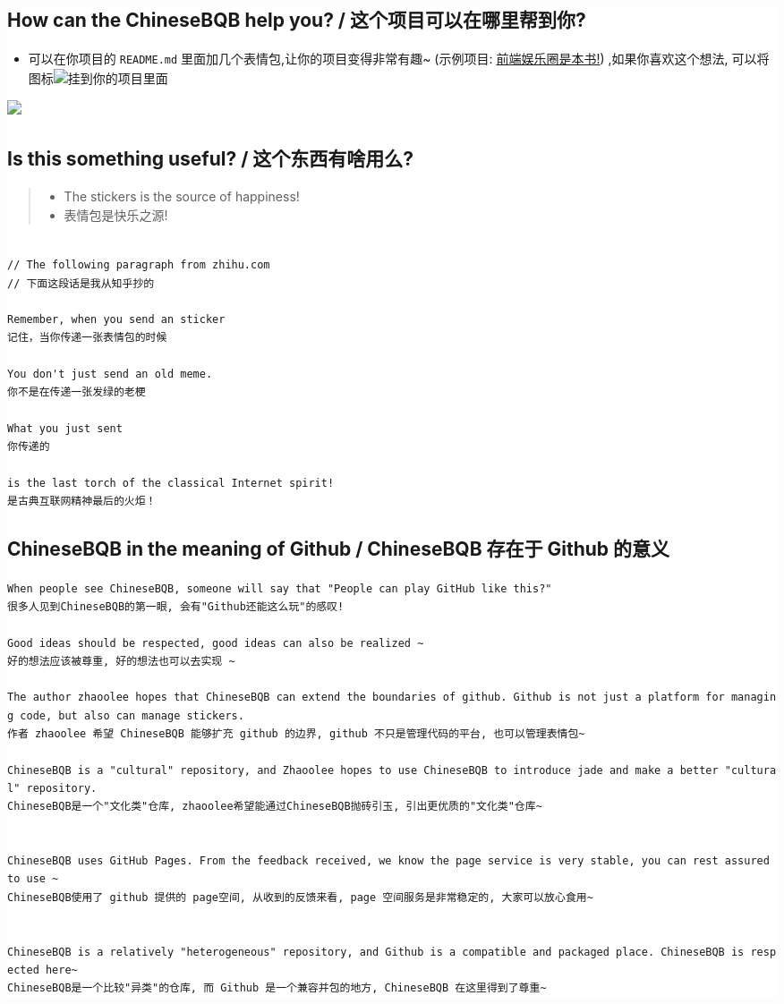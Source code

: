 
## How can the ChineseBQB help you? / 这个项目可以在哪里帮到你?

- 可以在你项目的 `README.md` 里面加几个表情包,让你的项目变得非常有趣~ (示例项目: [前端娱乐圈是本书!](https://github.com/zhaoolee/FrontEndClubIsBook)) ,如果你喜欢这个想法, 可以将图标[![](https://img.shields.io/badge/ChineseBQB-READEME-brightgreen)](https://github.com/zhaoolee/ChineseBQB)挂到你的项目里面


![](https://v2fy.com/asset/0i/ChineseBQB/chinesebqb-md/000readme-chinesebqb.assets/61675086-63bb6280-ad29-11e9-9eff-ed8d77ed0fa2.png)




## Is this something useful? / 这个东西有啥用么?

> - The stickers is the source of happiness!
> - 表情包是快乐之源!

```

// The following paragraph from zhihu.com
// 下面这段话是我从知乎抄的

Remember, when you send an sticker
记住，当你传递一张表情包的时候

You don't just send an old meme.
你不是在传递一张发绿的老梗

What you just sent
你传递的

is the last torch of the classical Internet spirit!
是古典互联网精神最后的火炬！ 
```



## ChineseBQB in the meaning of Github / ChineseBQB 存在于 Github 的意义

```
When people see ChineseBQB, someone will say that "People can play GitHub like this?"
很多人见到ChineseBQB的第一眼, 会有"Github还能这么玩"的感叹!

Good ideas should be respected, good ideas can also be realized ~
好的想法应该被尊重, 好的想法也可以去实现 ~

The author zhaoolee hopes that ChineseBQB can extend the boundaries of github. Github is not just a platform for managing code, but also can manage stickers.
作者 zhaoolee 希望 ChineseBQB 能够扩充 github 的边界, github 不只是管理代码的平台, 也可以管理表情包~

ChineseBQB is a "cultural" repository, and Zhaoolee hopes to use ChineseBQB to introduce jade and make a better "cultural" repository.
ChineseBQB是一个"文化类"仓库, zhaoolee希望能通过ChineseBQB抛砖引玉, 引出更优质的"文化类"仓库~


ChineseBQB uses GitHub Pages. From the feedback received, we know the page service is very stable, you can rest assured to use ~
ChineseBQB使用了 github 提供的 page空间, 从收到的反馈来看, page 空间服务是非常稳定的, 大家可以放心食用~


ChineseBQB is a relatively "heterogeneous" repository, and Github is a compatible and packaged place. ChineseBQB is respected here~
ChineseBQB是一个比较"异类"的仓库, 而 Github 是一个兼容并包的地方, ChineseBQB 在这里得到了尊重~
```

